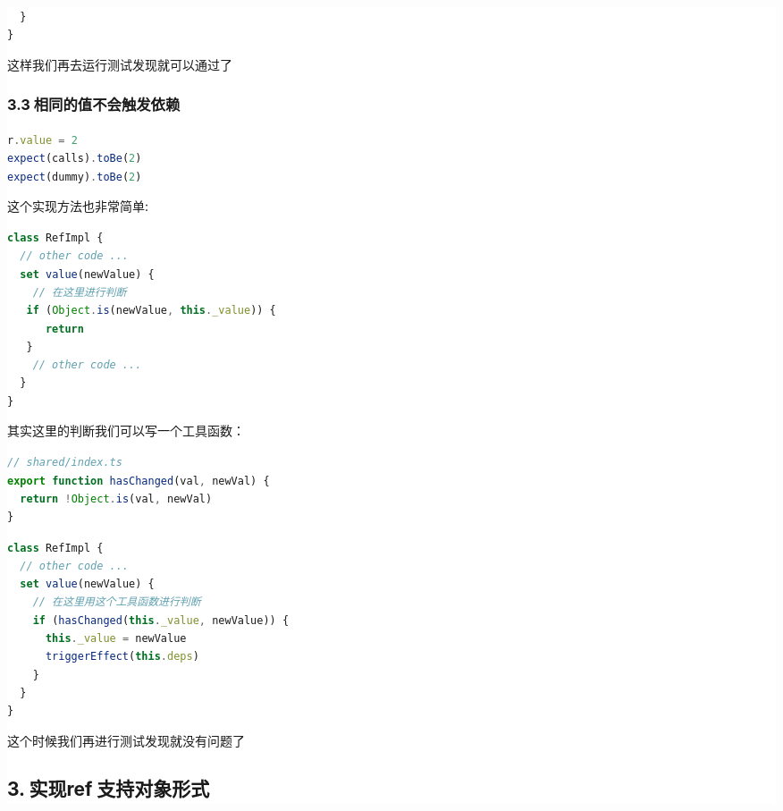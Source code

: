 ```ts
  }
}
```

这样我们再去运行测试发现就可以通过了

### 3.3 相同的值不会触发依赖

```ts
r.value = 2
expect(calls).toBe(2)
expect(dummy).toBe(2)
```

这个实现方法也非常简单:

```ts
class RefImpl {
  // other code ...
  set value(newValue) {
    // 在这里进行判断
   if (Object.is(newValue, this._value)) {
      return
   }
    // other code ...
  }
}
```

其实这里的判断我们可以写一个工具函数：

```ts
// shared/index.ts
export function hasChanged(val, newVal) {
  return !Object.is(val, newVal)
}
```

```ts
class RefImpl {
  // other code ...
  set value(newValue) {
    // 在这里用这个工具函数进行判断
    if (hasChanged(this._value, newValue)) {
      this._value = newValue
      triggerEffect(this.deps)
    }
  }
}
```

这个时候我们再进行测试发现就没有问题了

## 3. 实现ref 支持对象形式
